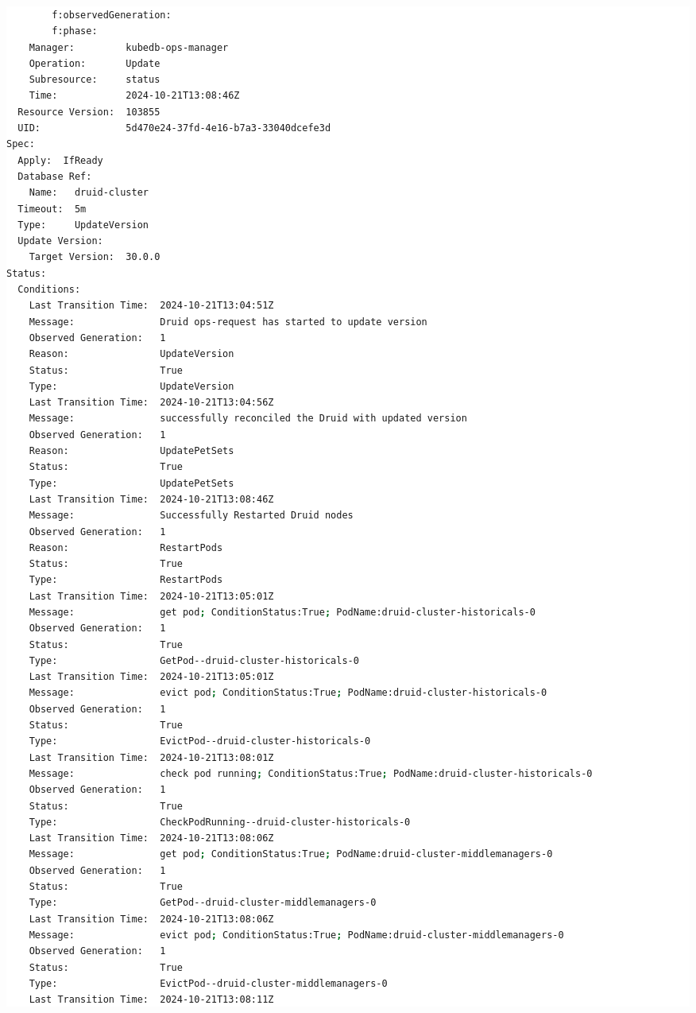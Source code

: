 ```bash
        f:observedGeneration:
        f:phase:
    Manager:         kubedb-ops-manager
    Operation:       Update
    Subresource:     status
    Time:            2024-10-21T13:08:46Z
  Resource Version:  103855
  UID:               5d470e24-37fd-4e16-b7a3-33040dcefe3d
Spec:
  Apply:  IfReady
  Database Ref:
    Name:   druid-cluster
  Timeout:  5m
  Type:     UpdateVersion
  Update Version:
    Target Version:  30.0.0
Status:
  Conditions:
    Last Transition Time:  2024-10-21T13:04:51Z
    Message:               Druid ops-request has started to update version
    Observed Generation:   1
    Reason:                UpdateVersion
    Status:                True
    Type:                  UpdateVersion
    Last Transition Time:  2024-10-21T13:04:56Z
    Message:               successfully reconciled the Druid with updated version
    Observed Generation:   1
    Reason:                UpdatePetSets
    Status:                True
    Type:                  UpdatePetSets
    Last Transition Time:  2024-10-21T13:08:46Z
    Message:               Successfully Restarted Druid nodes
    Observed Generation:   1
    Reason:                RestartPods
    Status:                True
    Type:                  RestartPods
    Last Transition Time:  2024-10-21T13:05:01Z
    Message:               get pod; ConditionStatus:True; PodName:druid-cluster-historicals-0
    Observed Generation:   1
    Status:                True
    Type:                  GetPod--druid-cluster-historicals-0
    Last Transition Time:  2024-10-21T13:05:01Z
    Message:               evict pod; ConditionStatus:True; PodName:druid-cluster-historicals-0
    Observed Generation:   1
    Status:                True
    Type:                  EvictPod--druid-cluster-historicals-0
    Last Transition Time:  2024-10-21T13:08:01Z
    Message:               check pod running; ConditionStatus:True; PodName:druid-cluster-historicals-0
    Observed Generation:   1
    Status:                True
    Type:                  CheckPodRunning--druid-cluster-historicals-0
    Last Transition Time:  2024-10-21T13:08:06Z
    Message:               get pod; ConditionStatus:True; PodName:druid-cluster-middlemanagers-0
    Observed Generation:   1
    Status:                True
    Type:                  GetPod--druid-cluster-middlemanagers-0
    Last Transition Time:  2024-10-21T13:08:06Z
    Message:               evict pod; ConditionStatus:True; PodName:druid-cluster-middlemanagers-0
    Observed Generation:   1
    Status:                True
    Type:                  EvictPod--druid-cluster-middlemanagers-0
    Last Transition Time:  2024-10-21T13:08:11Z
```